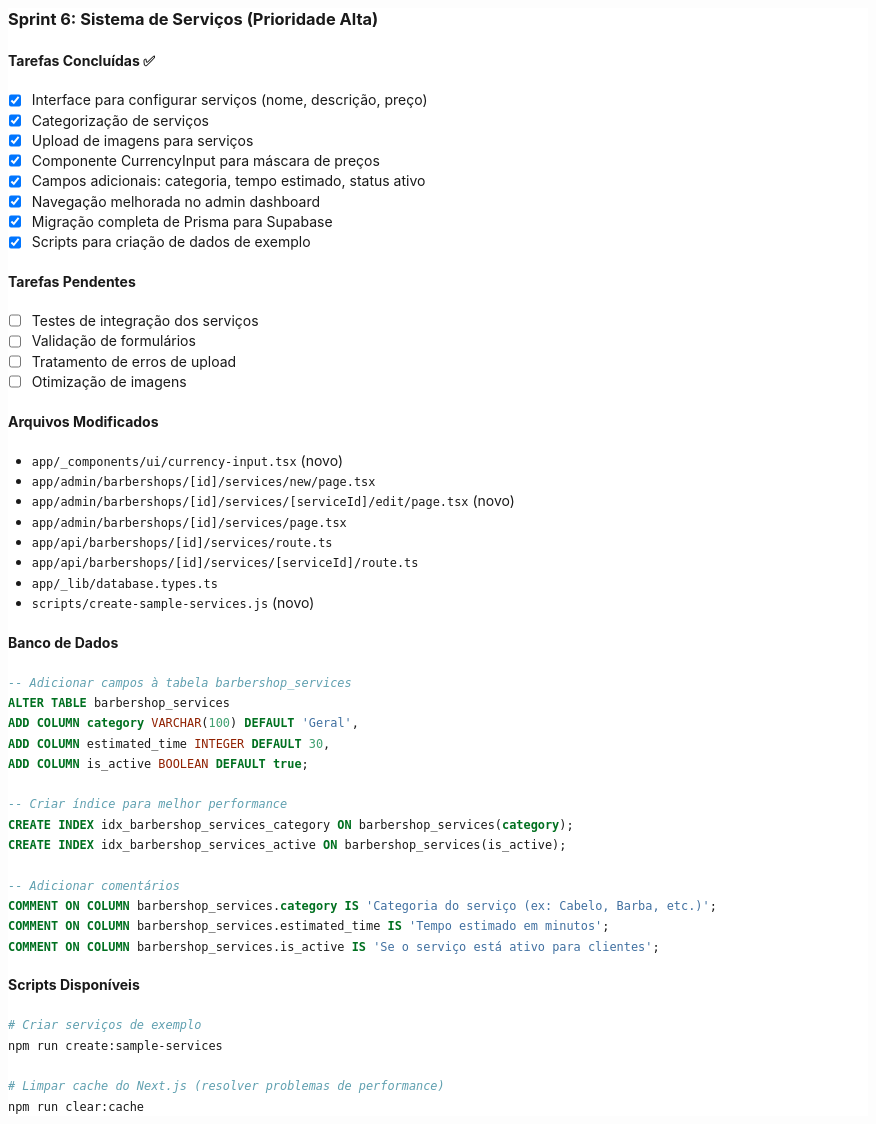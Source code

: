 ### Sprint 6: Sistema de Serviços (Prioridade Alta)

#### Tarefas Concluídas ✅

- [x] Interface para configurar serviços (nome, descrição, preço)
- [x] Categorização de serviços
- [x] Upload de imagens para serviços
- [x] Componente CurrencyInput para máscara de preços
- [x] Campos adicionais: categoria, tempo estimado, status ativo
- [x] Navegação melhorada no admin dashboard
- [x] Migração completa de Prisma para Supabase
- [x] Scripts para criação de dados de exemplo

#### Tarefas Pendentes

- [ ] Testes de integração dos serviços
- [ ] Validação de formulários
- [ ] Tratamento de erros de upload
- [ ] Otimização de imagens

#### Arquivos Modificados

- `app/_components/ui/currency-input.tsx` (novo)
- `app/admin/barbershops/[id]/services/new/page.tsx`
- `app/admin/barbershops/[id]/services/[serviceId]/edit/page.tsx` (novo)
- `app/admin/barbershops/[id]/services/page.tsx`
- `app/api/barbershops/[id]/services/route.ts`
- `app/api/barbershops/[id]/services/[serviceId]/route.ts`
- `app/_lib/database.types.ts`
- `scripts/create-sample-services.js` (novo)

#### Banco de Dados

```sql
-- Adicionar campos à tabela barbershop_services
ALTER TABLE barbershop_services 
ADD COLUMN category VARCHAR(100) DEFAULT 'Geral',
ADD COLUMN estimated_time INTEGER DEFAULT 30,
ADD COLUMN is_active BOOLEAN DEFAULT true;

-- Criar índice para melhor performance
CREATE INDEX idx_barbershop_services_category ON barbershop_services(category);
CREATE INDEX idx_barbershop_services_active ON barbershop_services(is_active);

-- Adicionar comentários
COMMENT ON COLUMN barbershop_services.category IS 'Categoria do serviço (ex: Cabelo, Barba, etc.)';
COMMENT ON COLUMN barbershop_services.estimated_time IS 'Tempo estimado em minutos';
COMMENT ON COLUMN barbershop_services.is_active IS 'Se o serviço está ativo para clientes';
```

#### Scripts Disponíveis

```bash
# Criar serviços de exemplo
npm run create:sample-services

# Limpar cache do Next.js (resolver problemas de performance)
npm run clear:cache
```
